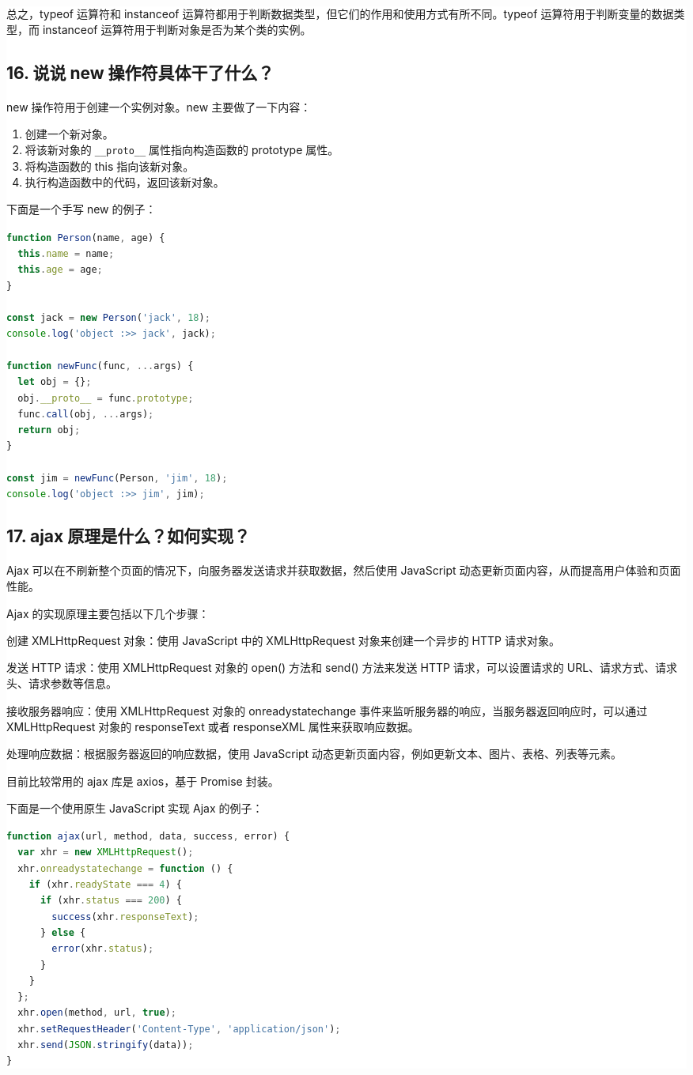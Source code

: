 总之，typeof 运算符和 instanceof 运算符都用于判断数据类型，但它们的作用和使用方式有所不同。typeof 运算符用于判断变量的数据类型，而 instanceof 运算符用于判断对象是否为某个类的实例。

## 16. 说说 new 操作符具体干了什么？

new 操作符用于创建一个实例对象。new 主要做了一下内容：

1. 创建一个新对象。
2. 将该新对象的 `__proto__` 属性指向构造函数的 prototype 属性。
3. 将构造函数的 this 指向该新对象。
4. 执行构造函数中的代码，返回该新对象。

下面是一个手写 new 的例子：

```js
function Person(name, age) {
  this.name = name;
  this.age = age;
}

const jack = new Person('jack', 18);
console.log('object :>> jack', jack);

function newFunc(func, ...args) {
  let obj = {};
  obj.__proto__ = func.prototype;
  func.call(obj, ...args);
  return obj;
}

const jim = newFunc(Person, 'jim', 18);
console.log('object :>> jim', jim);
```

## 17. ajax 原理是什么？如何实现？

Ajax 可以在不刷新整个页面的情况下，向服务器发送请求并获取数据，然后使用 JavaScript 动态更新页面内容，从而提高用户体验和页面性能。

Ajax 的实现原理主要包括以下几个步骤：

创建 XMLHttpRequest 对象：使用 JavaScript 中的 XMLHttpRequest 对象来创建一个异步的 HTTP 请求对象。

发送 HTTP 请求：使用 XMLHttpRequest 对象的 open() 方法和 send() 方法来发送 HTTP 请求，可以设置请求的 URL、请求方式、请求头、请求参数等信息。

接收服务器响应：使用 XMLHttpRequest 对象的 onreadystatechange 事件来监听服务器的响应，当服务器返回响应时，可以通过 XMLHttpRequest 对象的 responseText 或者 responseXML 属性来获取响应数据。

处理响应数据：根据服务器返回的响应数据，使用 JavaScript 动态更新页面内容，例如更新文本、图片、表格、列表等元素。

目前比较常用的 ajax 库是 axios，基于 Promise 封装。

下面是一个使用原生 JavaScript 实现 Ajax 的例子：

```js
function ajax(url, method, data, success, error) {
  var xhr = new XMLHttpRequest();
  xhr.onreadystatechange = function () {
    if (xhr.readyState === 4) {
      if (xhr.status === 200) {
        success(xhr.responseText);
      } else {
        error(xhr.status);
      }
    }
  };
  xhr.open(method, url, true);
  xhr.setRequestHeader('Content-Type', 'application/json');
  xhr.send(JSON.stringify(data));
}
```